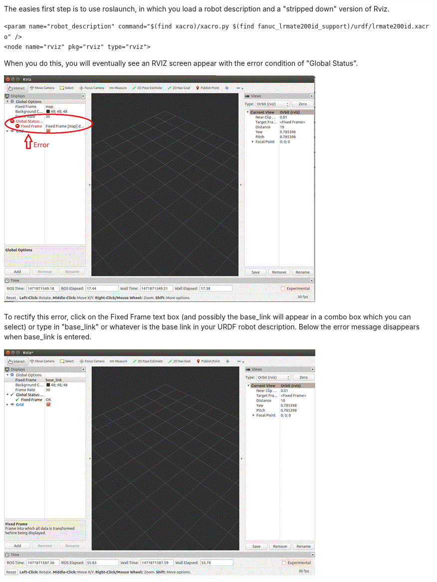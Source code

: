 The easies first step is to use roslaunch, in which you load a robot description and a "stripped down" version of Rviz.

	<param name="robot_description" command="$(find xacro)/xacro.py $(find fanuc_lrmate200id_support)/urdf/lrmate200id.xacro" />
	<node name="rviz" pkg="rviz" type="rviz">

When you do this, you will eventually see an RVIZ screen appear with the error condition of "Global Status". 

![Figure9](./images/image9.gif?raw=true)




To rectify this error, click on the Fixed Frame text box (and possibly the base_link will appear in a combo box which you can select) or type in "base_link" or whatever is the base link in your URDF robot description. Below the error message disappears when base_link is entered.

![Figure10](./images/image10.gif?raw=true)
